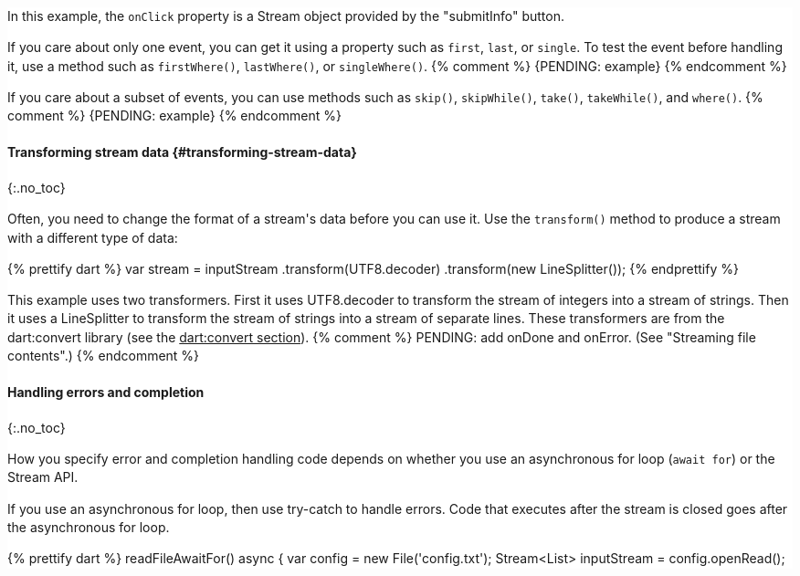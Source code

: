 In this example, the `onClick` property is a Stream object provided by
the "submitInfo" button.

If you care about only one event, you can get it using a property such
as `first`, `last`, or `single`. To test the event before handling it,
use a method such as `firstWhere()`, `lastWhere()`, or `singleWhere()`.
{% comment %}
{PENDING: example}
{% endcomment %}

If you care about a subset of events, you can use methods such as
`skip()`, `skipWhile()`, `take()`, `takeWhile()`, and `where()`.
{% comment %}
{PENDING: example}
{% endcomment %}


#### Transforming stream data {#transforming-stream-data}
{:.no_toc}

Often, you need to change the format of a stream's data before you can
use it. Use the `transform()` method to produce a stream with a
different type of data:


{% prettify dart %}
var stream = inputStream
    .transform(UTF8.decoder)
    .transform(new LineSplitter());
{% endprettify %}

This example uses two transformers. First it uses UTF8.decoder to
transform the stream of integers into a stream of strings. Then it uses
a LineSplitter to transform the stream of strings into a stream of
separate lines. These transformers are from the dart:convert library (see the
[dart:convert section](#dartconvert---decoding-and-encoding-json-utf-8-and-more)).
{% comment %}
  PENDING: add onDone and onError. (See "Streaming file contents".)
{% endcomment %}


#### Handling errors and completion
{:.no_toc}

How you specify error and completion handling code
depends on whether you use an asynchronous for loop (`await for`)
or the Stream API.

If you use an asynchronous for loop,
then use try-catch to handle errors.
Code that executes after the stream is closed
goes after the asynchronous for loop.


{% prettify dart %}
readFileAwaitFor() async {
  var config = new File('config.txt');
  Stream<List<int>> inputStream = config.openRead();
